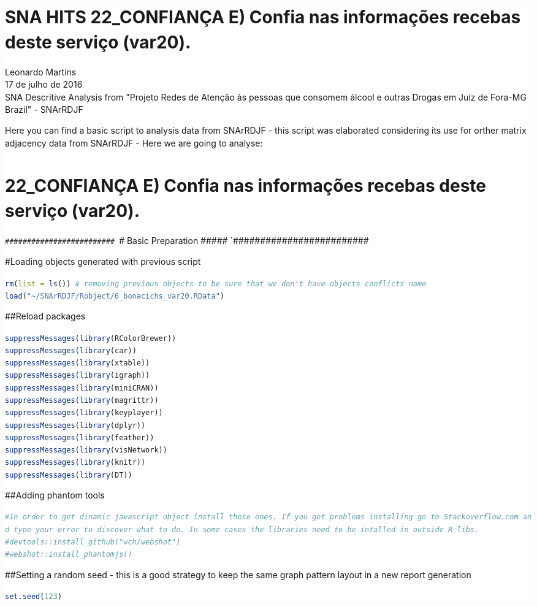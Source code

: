 # SNA HITS 22_CONFIANÇA E) Confia nas informações recebas deste serviço (var20).
Leonardo Martins  
17 de julho de 2016  
SNA Descritive Analysis from "Projeto Redes de Atenção às pessoas que consomem álcool e outras Drogas em Juiz de Fora-MG   Brazil"  - SNArRDJF

Here you can find a basic script to analysis data from SNArRDJF - this script was elaborated considering its use for orther matrix adjacency data from SNArRDJF - Here we are going to analyse:

# 22_CONFIANÇA E) Confia nas informações recebas deste serviço (var20).

`#########################
`# Basic Preparation #####
`#########################

#Loading objects generated with previous script 

```r
rm(list = ls()) # removing previous objects to be sure that we don't have objects conflicts name
load("~/SNArRDJF/Robject/6_bonacichs_var20.RData")
```
##Reload packages

```r
suppressMessages(library(RColorBrewer))
suppressMessages(library(car))
suppressMessages(library(xtable))
suppressMessages(library(igraph))
suppressMessages(library(miniCRAN))
suppressMessages(library(magrittr))
suppressMessages(library(keyplayer))
suppressMessages(library(dplyr))
suppressMessages(library(feather))
suppressMessages(library(visNetwork))
suppressMessages(library(knitr))
suppressMessages(library(DT))
```
##Adding phantom tools

```r
#In order to get dinamic javascript object install those ones. If you get problems installing go to Stackoverflow.com and type your error to discover what to do. In some cases the libraries need to be intalled in outside R libs.
#devtools::install_github("wch/webshot")
#webshot::install_phantomjs()
```
##Setting a random seed - this is a good strategy to keep the same graph pattern layout in a new report generation

```r
set.seed(123)
```
